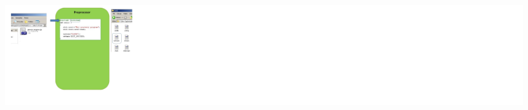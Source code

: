 <img src="https://github.com/JakieToProste/c-plus-plus/blob/master/screen%20shots/06.jpg" width="25%" height="25%" style="background-color: #eee" />